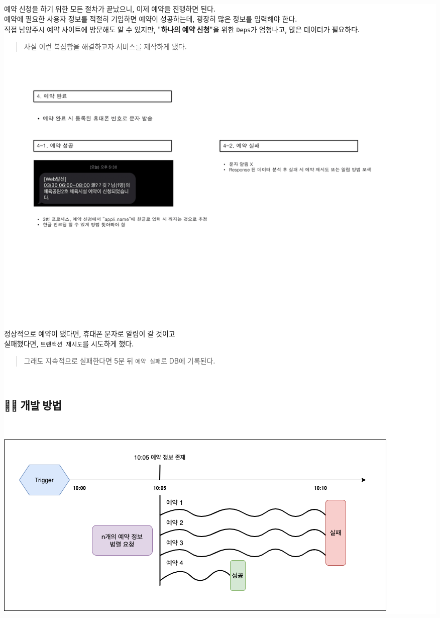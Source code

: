 예약 신청을 하기 위한 모든 절차가 끝났으니, 이제 예약을 진행하면 된다.<br>
예약에 필요한 사용자 정보를 적절히 기입하면 예약이 성공하는데, 굉장히 많은 정보를 입력해야 한다.<br>
직접 남양주시 예약 사이트에 방문해도 알 수 있지만, "**하나의 예약 신청**"을 위한 `Deps`가 엄청나고, 많은 데이터가 필요하다.<br>

> 사실 이런 복잡함을 해결하고자 서비스를 제작하게 됐다.

<br>

![reservation result](./reservation_end.png)

정상적으로 예약이 됐다면, 휴대폰 문자로 알림이 갈 것이고<br>
실패했다면, `트랜잭션 재시도`를 시도하게 했다.<br>

> 그래도 지속적으로 실패한다면 5분 뒤 `예약 실패`로 DB에 기록된다.

<br>

## 🧑‍💻 개발 방법

<br>

![프로세스 간략도](./process_simple.png)
